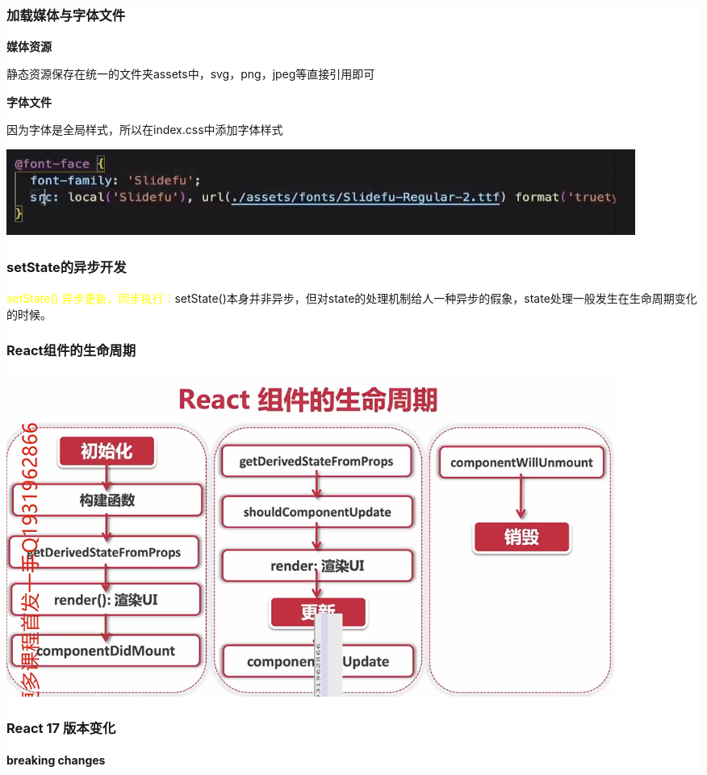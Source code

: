  ### 加载媒体与字体文件

**媒体资源**

静态资源保存在统一的文件夹assets中，svg，png，jpeg等直接引用即可

**字体文件**

因为字体是全局样式，所以在index.css中添加字体样式

![image-20211208215026441](React17+TS开发旅游电商平台笔记.assets/image-20211208215026441.png)

  ### setState的异步开发

<font color=yellow>setState() 异步更新，同步执行：</font>setState()本身并非异步，但对state的处理机制给人一种异步的假象，state处理一般发生在生命周期变化的时候。

  ### React组件的生命周期

<img src="React17+TS开发旅游电商平台笔记.assets/image-20220715172829602.png" alt="image-20220715172829602" style="zoom:80%;" />

  ### React 17 版本变化

**breaking changes**
